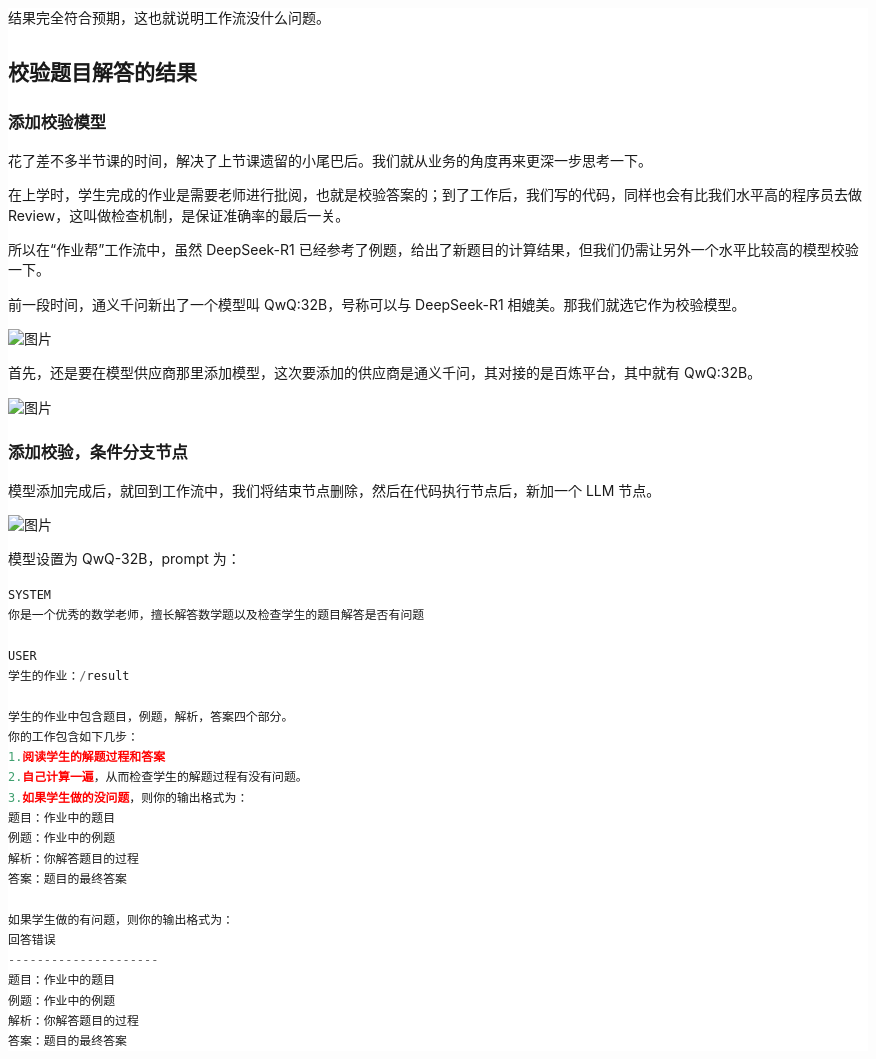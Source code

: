 结果完全符合预期，这也就说明工作流没什么问题。

## 校验题目解答的结果

### 添加校验模型

花了差不多半节课的时间，解决了上节课遗留的小尾巴后。我们就从业务的角度再来更深一步思考一下。

在上学时，学生完成的作业是需要老师进行批阅，也就是校验答案的；到了工作后，我们写的代码，同样也会有比我们水平高的程序员去做 Review，这叫做检查机制，是保证准确率的最后一关。

所以在“作业帮”工作流中，虽然 DeepSeek-R1 已经参考了例题，给出了新题目的计算结果，但我们仍需让另外一个水平比较高的模型校验一下。

前一段时间，通义千问新出了一个模型叫 QwQ:32B，号称可以与 DeepSeek-R1 相媲美。那我们就选它作为校验模型。

![图片](https://static001.geekbang.org/resource/image/23/b1/231353ed766e58437c775839ec73e6b1.png?wh=1075x276)

首先，还是要在模型供应商那里添加模型，这次要添加的供应商是通义千问，其对接的是百炼平台，其中就有 QwQ:32B。

![图片](https://static001.geekbang.org/resource/image/29/f0/292e3701223a0bf2679e6a1411ab9ef0.png?wh=889x54)

### 添加校验，条件分支节点

模型添加完成后，就回到工作流中，我们将结束节点删除，然后在代码执行节点后，新加一个 LLM 节点。

![图片](https://static001.geekbang.org/resource/image/ce/b6/cee1af164c4e1e0e565cac67a15703b6.png?wh=1108x775)

模型设置为 QwQ-32B，prompt 为：

```python
SYSTEM
你是一个优秀的数学老师，擅长解答数学题以及检查学生的题目解答是否有问题

USER
学生的作业：/result

学生的作业中包含题目，例题，解析，答案四个部分。
你的工作包含如下几步：
1.阅读学生的解题过程和答案
2.自己计算一遍，从而检查学生的解题过程有没有问题。
3.如果学生做的没问题，则你的输出格式为：
题目：作业中的题目
例题：作业中的例题
解析：你解答题目的过程
答案：题目的最终答案

如果学生做的有问题，则你的输出格式为：
回答错误
---------------------
题目：作业中的题目
例题：作业中的例题
解析：你解答题目的过程
答案：题目的最终答案
```
